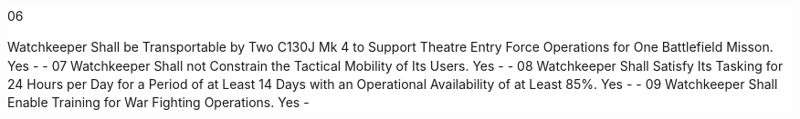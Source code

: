 06
</Td>
<td>
Watchkeeper Shall be Transportable by Two C130J Mk 4 to Support Theatre Entry Force Operations for One Battlefield Misson.
</Td>
<td>
Yes
</Td>
<td>
-
</Td>
<td>
-
</Td>
</Tr>
<tr>
<td>
07
</Td>
<td>
Watchkeeper Shall not Constrain the Tactical Mobility of Its Users.
</Td>
<td>
Yes
</Td>
<td>
-
</Td>
<td>
-
</Td>
</Tr>
<tr>
<td>
08
</Td>
<td>
Watchkeeper Shall Satisfy Its Tasking for 24 Hours per Day for a Period of at Least 14 Days with an Operational Availability of at Least 85%.
</Td>
<td>
Yes
</Td>
<td>
-
</Td>
<td>
-
</Td>
</Tr>
<tr>
<td>
09
</Td>
<td>
Watchkeeper Shall Enable Training for War Fighting Operations.
</Td>
<td>
Yes
</Td>
<td>
-
</Td>